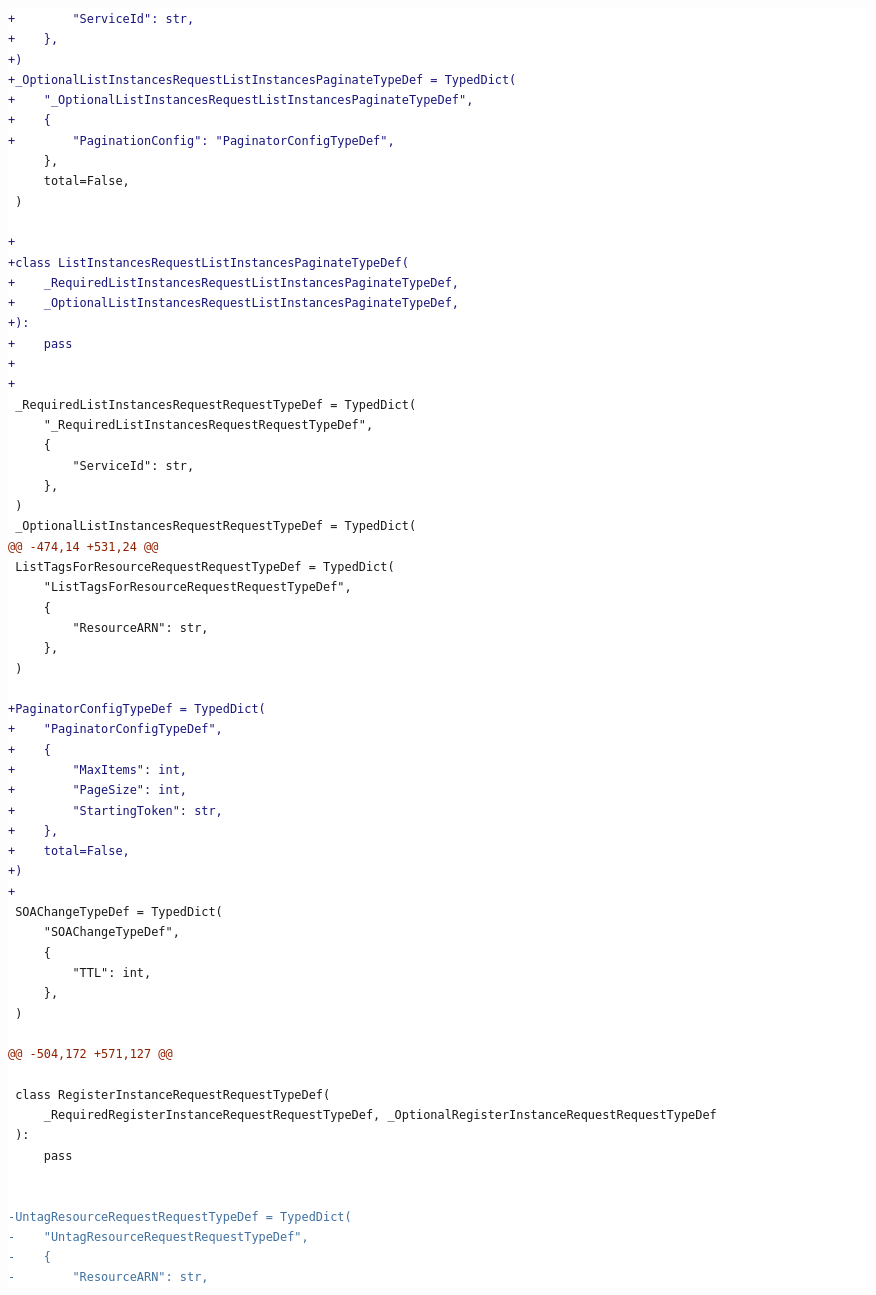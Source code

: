 ```diff
+        "ServiceId": str,
+    },
+)
+_OptionalListInstancesRequestListInstancesPaginateTypeDef = TypedDict(
+    "_OptionalListInstancesRequestListInstancesPaginateTypeDef",
+    {
+        "PaginationConfig": "PaginatorConfigTypeDef",
     },
     total=False,
 )
 
+
+class ListInstancesRequestListInstancesPaginateTypeDef(
+    _RequiredListInstancesRequestListInstancesPaginateTypeDef,
+    _OptionalListInstancesRequestListInstancesPaginateTypeDef,
+):
+    pass
+
+
 _RequiredListInstancesRequestRequestTypeDef = TypedDict(
     "_RequiredListInstancesRequestRequestTypeDef",
     {
         "ServiceId": str,
     },
 )
 _OptionalListInstancesRequestRequestTypeDef = TypedDict(
@@ -474,14 +531,24 @@
 ListTagsForResourceRequestRequestTypeDef = TypedDict(
     "ListTagsForResourceRequestRequestTypeDef",
     {
         "ResourceARN": str,
     },
 )
 
+PaginatorConfigTypeDef = TypedDict(
+    "PaginatorConfigTypeDef",
+    {
+        "MaxItems": int,
+        "PageSize": int,
+        "StartingToken": str,
+    },
+    total=False,
+)
+
 SOAChangeTypeDef = TypedDict(
     "SOAChangeTypeDef",
     {
         "TTL": int,
     },
 )
 
@@ -504,172 +571,127 @@
 
 class RegisterInstanceRequestRequestTypeDef(
     _RequiredRegisterInstanceRequestRequestTypeDef, _OptionalRegisterInstanceRequestRequestTypeDef
 ):
     pass
 
 
-UntagResourceRequestRequestTypeDef = TypedDict(
-    "UntagResourceRequestRequestTypeDef",
-    {
-        "ResourceARN": str,
```